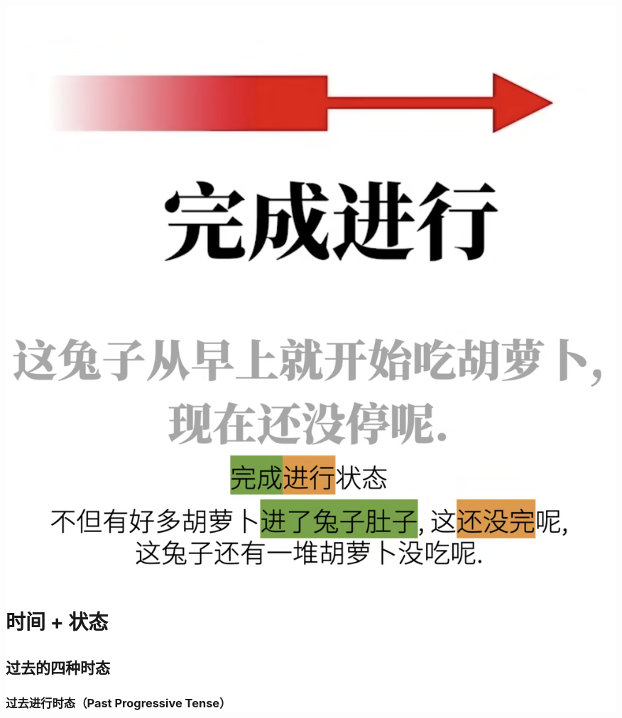 ![](image/Pasted%20image%2020220517213342.png)

![](image/Pasted%20image%2020220517213333.png)

# 时间 + 状态

## 过去的四种时态

### 过去进行时态（Past Progressive Tense）
